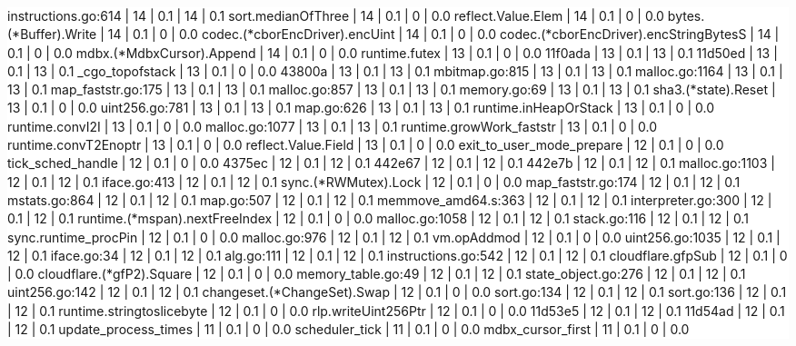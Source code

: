 instructions.go:614                              |     14 |   0.1 |  14 |   0.1
sort.medianOfThree                               |     14 |   0.1 |   0 |   0.0
reflect.Value.Elem                               |     14 |   0.1 |   0 |   0.0
bytes.(*Buffer).Write                            |     14 |   0.1 |   0 |   0.0
codec.(*cborEncDriver).encUint                   |     14 |   0.1 |   0 |   0.0
codec.(*cborEncDriver).encStringBytesS           |     14 |   0.1 |   0 |   0.0
mdbx.(*MdbxCursor).Append                        |     14 |   0.1 |   0 |   0.0
runtime.futex                                    |     13 |   0.1 |   0 |   0.0
11f0ada                                          |     13 |   0.1 |  13 |   0.1
11d50ed                                          |     13 |   0.1 |  13 |   0.1
_cgo_topofstack                                  |     13 |   0.1 |   0 |   0.0
43800a                                           |     13 |   0.1 |  13 |   0.1
mbitmap.go:815                                   |     13 |   0.1 |  13 |   0.1
malloc.go:1164                                   |     13 |   0.1 |  13 |   0.1
map_faststr.go:175                               |     13 |   0.1 |  13 |   0.1
malloc.go:857                                    |     13 |   0.1 |  13 |   0.1
memory.go:69                                     |     13 |   0.1 |  13 |   0.1
sha3.(*state).Reset                              |     13 |   0.1 |   0 |   0.0
uint256.go:781                                   |     13 |   0.1 |  13 |   0.1
map.go:626                                       |     13 |   0.1 |  13 |   0.1
runtime.inHeapOrStack                            |     13 |   0.1 |   0 |   0.0
runtime.convI2I                                  |     13 |   0.1 |   0 |   0.0
malloc.go:1077                                   |     13 |   0.1 |  13 |   0.1
runtime.growWork_faststr                         |     13 |   0.1 |   0 |   0.0
runtime.convT2Enoptr                             |     13 |   0.1 |   0 |   0.0
reflect.Value.Field                              |     13 |   0.1 |   0 |   0.0
exit_to_user_mode_prepare                        |     12 |   0.1 |   0 |   0.0
tick_sched_handle                                |     12 |   0.1 |   0 |   0.0
4375ec                                           |     12 |   0.1 |  12 |   0.1
442e67                                           |     12 |   0.1 |  12 |   0.1
442e7b                                           |     12 |   0.1 |  12 |   0.1
malloc.go:1103                                   |     12 |   0.1 |  12 |   0.1
iface.go:413                                     |     12 |   0.1 |  12 |   0.1
sync.(*RWMutex).Lock                             |     12 |   0.1 |   0 |   0.0
map_faststr.go:174                               |     12 |   0.1 |  12 |   0.1
mstats.go:864                                    |     12 |   0.1 |  12 |   0.1
map.go:507                                       |     12 |   0.1 |  12 |   0.1
memmove_amd64.s:363                              |     12 |   0.1 |  12 |   0.1
interpreter.go:300                               |     12 |   0.1 |  12 |   0.1
runtime.(*mspan).nextFreeIndex                   |     12 |   0.1 |   0 |   0.0
malloc.go:1058                                   |     12 |   0.1 |  12 |   0.1
stack.go:116                                     |     12 |   0.1 |  12 |   0.1
sync.runtime_procPin                             |     12 |   0.1 |   0 |   0.0
malloc.go:976                                    |     12 |   0.1 |  12 |   0.1
vm.opAddmod                                      |     12 |   0.1 |   0 |   0.0
uint256.go:1035                                  |     12 |   0.1 |  12 |   0.1
iface.go:34                                      |     12 |   0.1 |  12 |   0.1
alg.go:111                                       |     12 |   0.1 |  12 |   0.1
instructions.go:542                              |     12 |   0.1 |  12 |   0.1
cloudflare.gfpSub                                |     12 |   0.1 |   0 |   0.0
cloudflare.(*gfP2).Square                        |     12 |   0.1 |   0 |   0.0
memory_table.go:49                               |     12 |   0.1 |  12 |   0.1
state_object.go:276                              |     12 |   0.1 |  12 |   0.1
uint256.go:142                                   |     12 |   0.1 |  12 |   0.1
changeset.(*ChangeSet).Swap                      |     12 |   0.1 |   0 |   0.0
sort.go:134                                      |     12 |   0.1 |  12 |   0.1
sort.go:136                                      |     12 |   0.1 |  12 |   0.1
runtime.stringtoslicebyte                        |     12 |   0.1 |   0 |   0.0
rlp.writeUint256Ptr                              |     12 |   0.1 |   0 |   0.0
11d53e5                                          |     12 |   0.1 |  12 |   0.1
11d54ad                                          |     12 |   0.1 |  12 |   0.1
update_process_times                             |     11 |   0.1 |   0 |   0.0
scheduler_tick                                   |     11 |   0.1 |   0 |   0.0
mdbx_cursor_first                                |     11 |   0.1 |   0 |   0.0